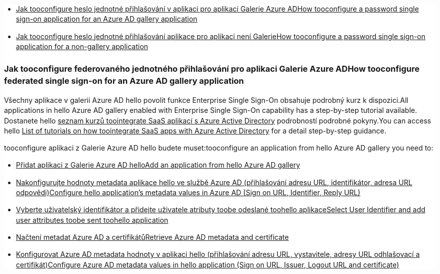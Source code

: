 -   [<span data-ttu-id="37ac7-121">Jak tooconfigure heslo jednotné přihlašování v aplikaci pro aplikaci Galerie Azure AD</span><span class="sxs-lookup"><span data-stu-id="37ac7-121">How tooconfigure a password single sign-on application for an Azure AD gallery application</span></span>](#how-to-configure-password-single-sign-on-for-a-non-gallery-application)

-   [<span data-ttu-id="37ac7-122">Jak tooconfigure heslo jednotné přihlašování aplikace pro aplikaci není Galerie</span><span class="sxs-lookup"><span data-stu-id="37ac7-122">How tooconfigure a password single sign-on application for a non-gallery application</span></span>](#how-to-configure-password-single-sign-on-for-a-non-gallery-application)

### <a name="how-tooconfigure-federated-single-sign-on-for-an-azure-ad-gallery-application"></a><span data-ttu-id="37ac7-123">Jak tooconfigure federovaného jednotného přihlašování pro aplikaci Galerie Azure AD</span><span class="sxs-lookup"><span data-stu-id="37ac7-123">How tooconfigure federated single sign-on for an Azure AD gallery application</span></span>

<span data-ttu-id="37ac7-124">Všechny aplikace v galerii Azure AD hello povolit funkce Enterprise Single Sign-On obsahuje podrobný kurz k dispozici.</span><span class="sxs-lookup"><span data-stu-id="37ac7-124">All applications in hello Azure AD gallery enabled with Enterprise Single Sign-On capability has a step-by-step tutorial available.</span></span> <span data-ttu-id="37ac7-125">Dostanete hello [seznam kurzů toointegrate SaaS aplikací s Azure Active Directory](https://azure.microsoft.com/documentation/articles/active-directory-saas-tutorial-list/) podrobností podrobné pokyny.</span><span class="sxs-lookup"><span data-stu-id="37ac7-125">You can access hello [List of tutorials on how toointegrate SaaS apps with Azure Active Directory](https://azure.microsoft.com/documentation/articles/active-directory-saas-tutorial-list/) for a detail step-by-step guidance.</span></span>

<span data-ttu-id="37ac7-126">tooconfigure aplikaci z Galerie Azure AD hello budete muset:</span><span class="sxs-lookup"><span data-stu-id="37ac7-126">tooconfigure an application from hello Azure AD gallery you need to:</span></span>

-   [<span data-ttu-id="37ac7-127">Přidat aplikaci z Galerie Azure AD hello</span><span class="sxs-lookup"><span data-stu-id="37ac7-127">Add an application from hello Azure AD gallery</span></span>](#add-an-application-from-the-azure-ad-gallery)

-   [<span data-ttu-id="37ac7-128">Nakonfigurujte hodnoty metadata aplikace hello ve službě Azure AD (přihlašování adresu URL, identifikátor, adresa URL odpovědi)</span><span class="sxs-lookup"><span data-stu-id="37ac7-128">Configure hello application’s metadata values in Azure AD (Sign on URL, Identifier, Reply URL)</span></span>](#configure-single-sign-on-for-an-application-from-the-azure-ad-gallery)

-   [<span data-ttu-id="37ac7-129">Vyberte uživatelský identifikátor a přidejte uživatele atributy toobe odeslané toohello aplikace</span><span class="sxs-lookup"><span data-stu-id="37ac7-129">Select User Identifier and add user attributes toobe sent toohello application</span></span>](#select-user-identifier-and-add-user-attributes-to-be-sent-to-the-application)

-   [<span data-ttu-id="37ac7-130">Načtení metadat Azure AD a certifikátů</span><span class="sxs-lookup"><span data-stu-id="37ac7-130">Retrieve Azure AD metadata and certificate</span></span>](#download-the-azure-ad-metadata-or-certificate)

-   [<span data-ttu-id="37ac7-131">Konfigurovat Azure AD metadata hodnoty v aplikaci hello (přihlašování adresu URL, vystavitele, adresy URL odhlašovací a certifikát)</span><span class="sxs-lookup"><span data-stu-id="37ac7-131">Configure Azure AD metadata values in hello application (Sign on URL, Issuer, Logout URL and certificate)</span></span>](#configure-single-sign-on-for-an-application-from-the-azure-ad-gallery)
